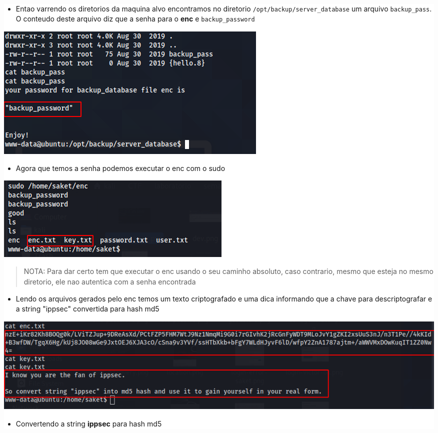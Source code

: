 * Entao varrendo os diretorios da maquina alvo encontramos no diretorio `/opt/backup/server_database` um arquivo `backup_pass`. O conteudo deste arquivo diz que a senha para o **enc** e `backup_password`

![](/assets/img/Vulnhub/Prime_Series_level-1/backup_pass.png)




* Agora que temos a senha podemos executar o enc com o sudo

![](/assets/img/Vulnhub/Prime_Series_level-1/enc-arquivos.png)

> NOTA: Para dar certo tem que executar o enc usando o seu caminho absoluto, caso contrario, mesmo que esteja no mesmo diretorio, ele nao autentica com a senha encontrada


* Lendo os arquivos gerados pelo enc temos um texto criptografado e uma dica informando que a chave para descriptografar e a string "ippsec" convertida para hash md5

![](/assets/img/Vulnhub/Prime_Series_level-1/conteudo-key-enc.png)




* Convertendo a string **ippsec** para hash md5
